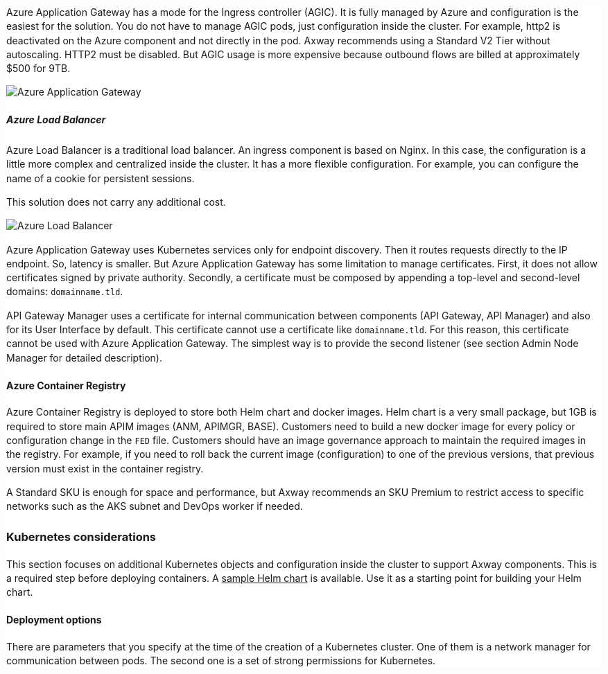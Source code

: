 Azure Application Gateway has a mode for the Ingress controller (AGIC). It is fully managed by Azure and configuration is the easiest for the solution. You do not have to manage AGIC pods, just configuration inside the cluster. For example, http2 is deactivated on the Azure component and not directly in the pod. Axway recommends using a Standard V2 Tier without autoscaling. HTTP2 must be disabled. But AGIC usage is more expensive because outbound flows are billed at approximately $500 for 9TB.

![Azure Application Gateway](/Images/apim-reference-architectures/container-azure/image10.JPG)

##### Azure Load Balancer

Azure Load Balancer is a traditional load balancer. An ingress component is based on Nginx. In this case, the configuration is a little more complex and centralized inside the cluster. It has a more flexible configuration. For example, you can configure the name of a cookie for persistent sessions.

This solution does not carry any additional cost.

![Azure Load Balancer](/Images/apim-reference-architectures/container-azure/image11.JPG)

Azure Application Gateway uses Kubernetes services only for endpoint discovery. Then it routes requests directly to the IP endpoint. So, latency is smaller. But Azure Application Gateway has some limitation to manage certificates. First, it does not allow certificates signed by private authority. Secondly, a certificate must be composed by appending a top-level and second-level domains: `domainname.tld`.

API Gateway Manager uses a certificate for internal communication between components (API Gateway, API Manager) and also for its User Interface by default. This certificate cannot use a certificate like `domainname.tld`. For this reason, this certificate cannot be used with Azure Application Gateway. The simplest way is to provide the second listener (see section Admin Node Manager for detailed description).

#### Azure Container Registry

Azure Container Registry is deployed to store both Helm chart and docker images. Helm chart is a very small package, but 1GB is required to store main APIM images (ANM, APIMGR, BASE). Customers need to build a new docker image for every policy or configuration change in the `FED` file. Customers should have an image governance approach to maintain the required images in the registry. For example, if you need to roll back the current image (configuration) to one of the previous versions, that previous version must exist in the container registry.

A Standard SKU is enough for space and performance, but Axway recommends an SKU Premium to restrict access to specific networks such as the AKS subnet and DevOps worker if needed.

### Kubernetes considerations

This section focuses on additional Kubernetes objects and configuration inside the cluster to support Axway components. This is a required step before deploying containers. A [sample Helm chart](https://github.com/Axway/apigw-helm-charts) is available. Use it as a starting point for building your Helm chart.

#### Deployment options

There are parameters that you specify at the time of the creation of a Kubernetes cluster. One of them is a network manager for communication between pods. The second one is a set of strong permissions for Kubernetes.

